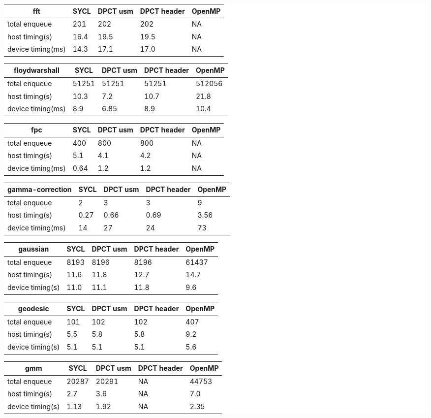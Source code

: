 
| fft | SYCL | DPCT usm | DPCT header | OpenMP | 
| --- | --- | --- | --- | --- |
| total enqueue | 201 | 202 | 202 | NA |
| host timing(s) | 16.4 | 19.5 | 19.5 | NA |
| device timing(ms) | 14.3 | 17.1 | 17.0 | NA | 


| floydwarshall | SYCL | DPCT usm | DPCT header | OpenMP | 
| --- | --- | --- | --- | --- |
| total enqueue | 51251 | 51251 | 51251 | 512056 |
| host timing(s) | 10.3 | 7.2 | 10.7 | 21.8 |
| device timing(ms) | 8.9 | 6.85 | 8.9 | 10.4 | 


| fpc | SYCL | DPCT usm | DPCT header | OpenMP | 
| --- | --- | --- | --- | --- |
| total enqueue | 400 | 800 | 800 | NA |
| host timing(s) | 5.1 | 4.1 | 4.2 | NA |
| device timing(ms) | 0.64 | 1.2 | 1.2 | NA | 


| gamma-correction | SYCL | DPCT usm | DPCT header | OpenMP | 
| --- | --- | --- | --- | --- |
| total enqueue | 2 | 3 | 3 | 9 |
| host timing(s) | 0.27 | 0.66 | 0.69 | 3.56 |
| device timing(ms) | 14 | 27 | 24 |  73 |


| gaussian | SYCL | DPCT usm | DPCT header | OpenMP | 
| --- | --- | --- | --- | --- |
| total enqueue | 8193 | 8196 | 8196 | 61437 |
| host timing(s) | 11.6 | 11.8 | 12.7 | 14.7 |
| device timing(s) | 11.0 | 11.1 | 11.8 | 9.6 |


| geodesic | SYCL | DPCT usm | DPCT header | OpenMP | 
| --- | --- | --- | --- | --- |
| total enqueue | 101 | 102 | 102 | 407 |
| host timing(s) | 5.5 | 5.8 | 5.8 | 9.2 |
| device timing(s) | 5.1 | 5.1 | 5.1 | 5.6 |


| gmm | SYCL | DPCT usm | DPCT header | OpenMP | 
| --- | --- | --- | --- | --- |
| total enqueue | 20287 | 20291 | NA | 44753 |
| host timing(s) | 2.7 | 3.6 | NA | 7.0 |
| device timing(s) | 1.13 | 1.92 | NA | 2.35 |
